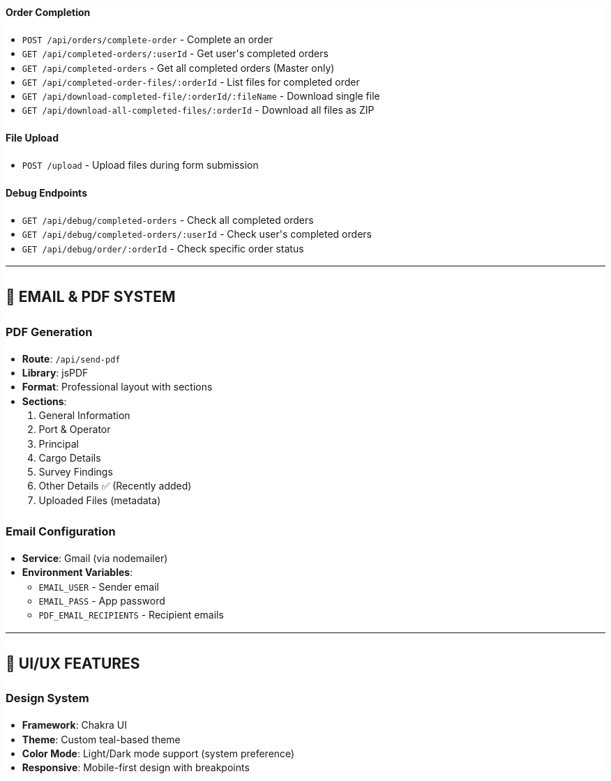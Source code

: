 #### **Order Completion**

- `POST /api/orders/complete-order` - Complete an order
- `GET /api/completed-orders/:userId` - Get user's completed orders
- `GET /api/completed-orders` - Get all completed orders (Master only)
- `GET /api/completed-order-files/:orderId` - List files for completed order
- `GET /api/download-completed-file/:orderId/:fileName` - Download single file
- `GET /api/download-all-completed-files/:orderId` - Download all files as ZIP

#### **File Upload**

- `POST /upload` - Upload files during form submission

#### **Debug Endpoints**

- `GET /api/debug/completed-orders` - Check all completed orders
- `GET /api/debug/completed-orders/:userId` - Check user's completed orders
- `GET /api/debug/order/:orderId` - Check specific order status

---

## 📧 EMAIL & PDF SYSTEM

### **PDF Generation**

- **Route**: `/api/send-pdf`
- **Library**: jsPDF
- **Format**: Professional layout with sections
- **Sections**:
  1. General Information
  2. Port & Operator
  3. Principal
  4. Cargo Details
  5. Survey Findings
  6. Other Details ✅ (Recently added)
  7. Uploaded Files (metadata)

### **Email Configuration**

- **Service**: Gmail (via nodemailer)
- **Environment Variables**:
  - `EMAIL_USER` - Sender email
  - `EMAIL_PASS` - App password
  - `PDF_EMAIL_RECIPIENTS` - Recipient emails

---

## 🎨 UI/UX FEATURES

### **Design System**

- **Framework**: Chakra UI
- **Theme**: Custom teal-based theme
- **Color Mode**: Light/Dark mode support (system preference)
- **Responsive**: Mobile-first design with breakpoints
